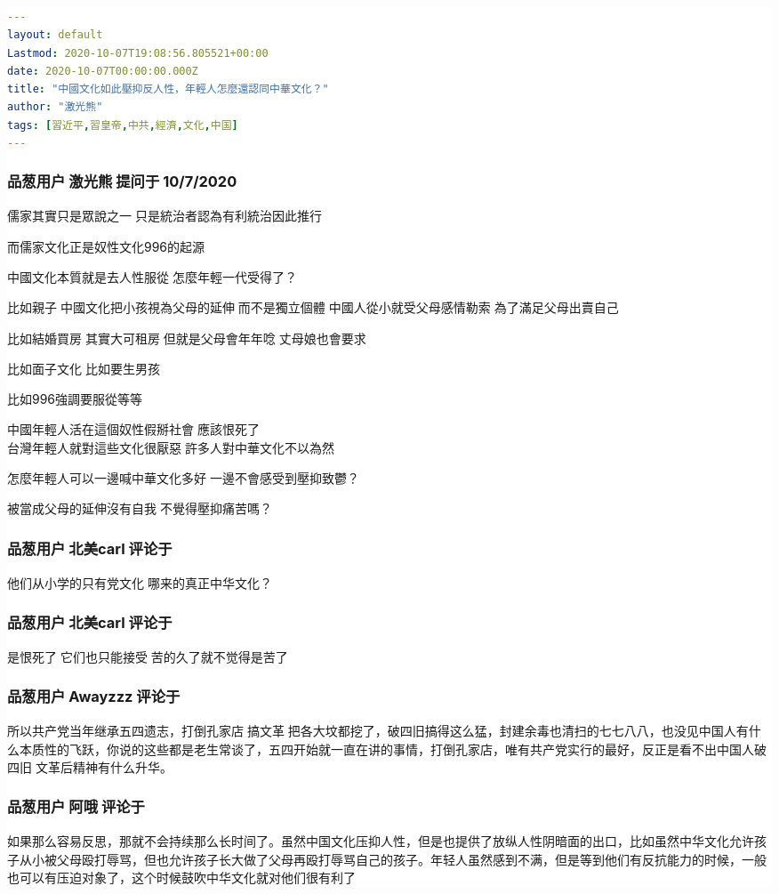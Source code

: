```yaml
---
layout: default
Lastmod: 2020-10-07T19:08:56.805521+00:00
date: 2020-10-07T00:00:00.000Z
title: "中國文化如此壓抑反人性，年輕人怎麼還認同中華文化？"
author: "激光熊"
tags: [習近平,習皇帝,中共,經濟,文化,中国]
---
```



### 品葱用户 **激光熊** 提问于 10/7/2020
    
儒家其實只是眾說之一 只是統治者認為有利統治因此推行  
  
而儒家文化正是奴性文化996的起源  
  
中國文化本質就是去人性服從 怎麼年輕一代受得了？  
  
比如親子 中國文化把小孩視為父母的延伸 而不是獨立個體 中國人從小就受父母感情勒索 為了滿足父母出賣自己  
  
比如結婚買房 其實大可租房 但就是父母會年年唸 丈母娘也會要求  
  
比如面子文化 比如要生男孩  
  
比如996強調要服從等等  
  
中國年輕人活在這個奴性假掰社會 應該恨死了  
台灣年輕人就對這些文化很厭惡 許多人對中華文化不以為然  
  
怎麼年輕人可以一邊喊中華文化多好 一邊不會感受到壓抑致鬱？  
  
被當成父母的延伸沒有自我 不覺得壓抑痛苦嗎？
    
                

### 品葱用户 **北美carl** 评论于 
        
他们从小学的只有党文化 哪来的真正中华文化？
        
                

### 品葱用户 **北美carl** 评论于 
        
是恨死了 它们也只能接受 苦的久了就不觉得是苦了
        
                

### 品葱用户 **Awayzzz** 评论于 
        
所以共产党当年继承五四遗志，打倒孔家店 搞文革 把各大坟都挖了，破四旧搞得这么猛，封建余毒也清扫的七七八八，也没见中国人有什么本质性的飞跃，你说的这些都是老生常谈了，五四开始就一直在讲的事情，打倒孔家店，唯有共产党实行的最好，反正是看不出中国人破四旧 文革后精神有什么升华。
        
                

### 品葱用户 **阿哦** 评论于 
        
如果那么容易反思，那就不会持续那么长时间了。虽然中国文化压抑人性，但是也提供了放纵人性阴暗面的出口，比如虽然中华文化允许孩子从小被父母殴打辱骂，但也允许孩子长大做了父母再殴打辱骂自己的孩子。年轻人虽然感到不满，但是等到他们有反抗能力的时候，一般也可以有压迫对象了，这个时候鼓吹中华文化就对他们很有利了
        